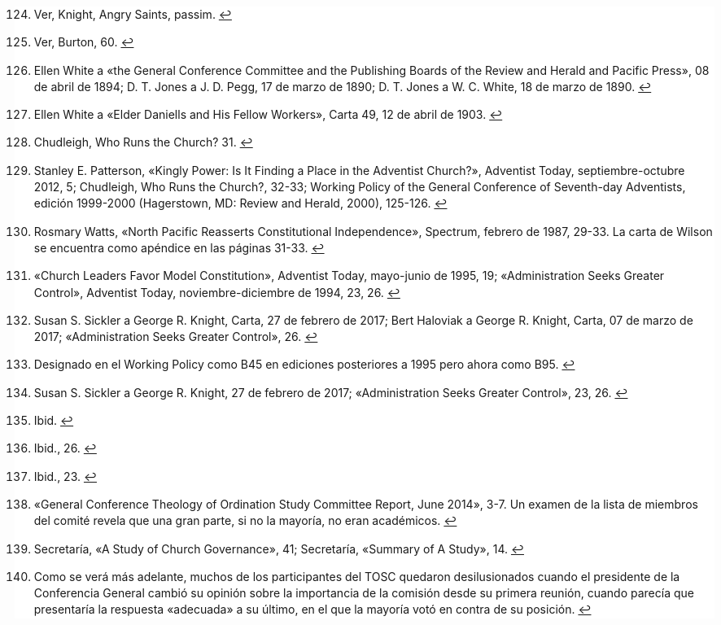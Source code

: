  
 124. Ver, Knight, Angry Saints, passim. [↩︎](#fnref62)

 
 126. Ver, Burton, 60. [↩︎](#fnref63)

 
 128. Ellen White a «the General Conference Committee and the Publishing Boards of the Review and Herald and Pacific Press», 08 de abril de 1894; D. T. Jones a J. D. Pegg, 17 de marzo de 1890; D. T. Jones a W. C. White, 18 de marzo de 1890. [↩︎](#fnref64)

 
 130. Ellen White a «Elder Daniells and His Fellow Workers», Carta 49, 12 de abril de 1903. [↩︎](#fnref65)

 
 132. Chudleigh, Who Runs the Church? 31. [↩︎](#fnref66)

 
 134. Stanley E. Patterson, «Kingly Power: Is It Finding a Place in the Adventist Church?», Adventist Today, septiembre-octubre 2012, 5; Chudleigh, Who Runs the Church?, 32-33; Working Policy of the General Conference of Seventh-day Adventists, edición 1999-2000 (Hagerstown, MD: Review and Herald, 2000), 125-126. [↩︎](#fnref67)

 
 136. Rosmary Watts, «North Pacific Reasserts Constitutional Independence», Spectrum, febrero de 1987, 29-33. La carta de Wilson se encuentra como apéndice en las páginas 31-33. [↩︎](#fnref68)

 
 138. «Church Leaders Favor Model Constitution», Adventist Today, mayo-junio de 1995, 19; «Administration Seeks Greater Control», Adventist Today, noviembre-diciembre de 1994, 23, 26. [↩︎](#fnref69)

 
 140. Susan S. Sickler a George R. Knight, Carta, 27 de febrero de 2017; Bert Haloviak a George R. Knight, Carta, 07 de marzo de 2017; «Administration Seeks Greater Control», 26. [↩︎](#fnref70)

 
 142. Designado en el Working Policy como B45 en ediciones posteriores a 1995 pero ahora como B95. [↩︎](#fnref71)

 
 144. Susan S. Sickler a George R. Knight, 27 de febrero de 2017; «Administration Seeks Greater Control», 23, 26. [↩︎](#fnref72)

 
 146. Ibid. [↩︎](#fnref73)

 
 148. Ibid., 26. [↩︎](#fnref74)

 
 150. Ibid., 23. [↩︎](#fnref75)

 
 152. «General Conference Theology of Ordination Study Committee Report, June 2014», 3-7. Un examen de la lista de miembros del comité revela que una gran parte, si no la mayoría, no eran académicos. [↩︎](#fnref76)

 
 154. Secretaría, «A Study of Church Governance», 41; Secretaría, «Summary of A Study», 14. [↩︎](#fnref77)

 
 156. Como se verá más adelante, muchos de los participantes del TOSC quedaron desilusionados cuando el presidente de la Conferencia General cambió su opinión sobre la importancia de la comisión desde su primera reunión, cuando parecía que presentaría la respuesta «adecuada» a su último, en el que la mayoría votó en contra de su posición. [↩︎](#fnref78)
